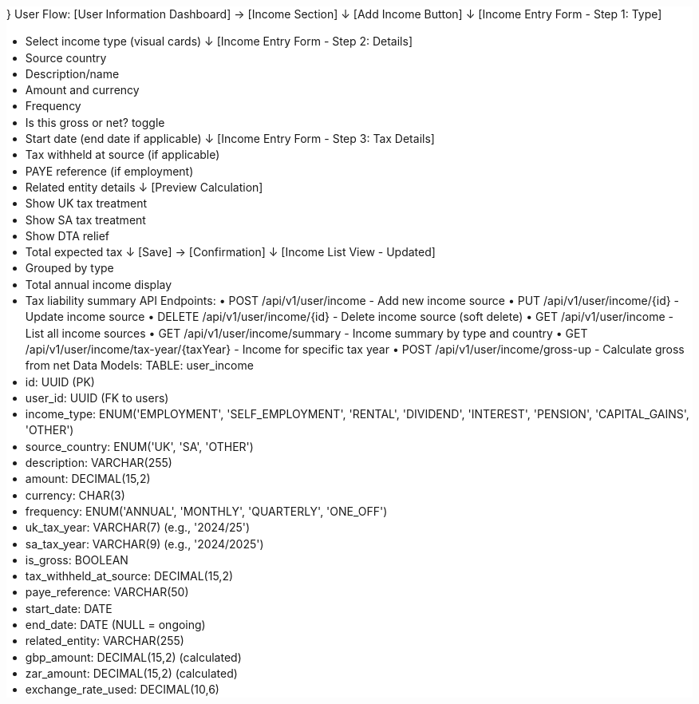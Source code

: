}
User Flow:
[User Information Dashboard] → [Income Section]
     ↓
[Add Income Button]
     ↓
[Income Entry Form - Step 1: Type]
  - Select income type (visual cards)
     ↓
[Income Entry Form - Step 2: Details]
  - Source country
  - Description/name
  - Amount and currency
  - Frequency
  - Is this gross or net? toggle
  - Start date (end date if applicable)
     ↓
[Income Entry Form - Step 3: Tax Details]
  - Tax withheld at source (if applicable)
  - PAYE reference (if employment)
  - Related entity details
     ↓
[Preview Calculation]
  - Show UK tax treatment
  - Show SA tax treatment
  - Show DTA relief
  - Total expected tax
     ↓
[Save] → [Confirmation]
     ↓
[Income List View - Updated]
  - Grouped by type
  - Total annual income display
  - Tax liability summary
API Endpoints:
•	POST /api/v1/user/income - Add new income source
•	PUT /api/v1/user/income/{id} - Update income source
•	DELETE /api/v1/user/income/{id} - Delete income source (soft delete)
•	GET /api/v1/user/income - List all income sources
•	GET /api/v1/user/income/summary - Income summary by type and country
•	GET /api/v1/user/income/tax-year/{taxYear} - Income for specific tax year
•	POST /api/v1/user/income/gross-up - Calculate gross from net
Data Models:
TABLE: user_income
- id: UUID (PK)
- user_id: UUID (FK to users)
- income_type: ENUM('EMPLOYMENT', 'SELF_EMPLOYMENT', 'RENTAL', 'DIVIDEND', 
                    'INTEREST', 'PENSION', 'CAPITAL_GAINS', 'OTHER')
- source_country: ENUM('UK', 'SA', 'OTHER')
- description: VARCHAR(255)
- amount: DECIMAL(15,2)
- currency: CHAR(3)
- frequency: ENUM('ANNUAL', 'MONTHLY', 'QUARTERLY', 'ONE_OFF')
- uk_tax_year: VARCHAR(7) (e.g., '2024/25')
- sa_tax_year: VARCHAR(9) (e.g., '2024/2025')
- is_gross: BOOLEAN
- tax_withheld_at_source: DECIMAL(15,2)
- paye_reference: VARCHAR(50)
- start_date: DATE
- end_date: DATE (NULL = ongoing)
- related_entity: VARCHAR(255)
- gbp_amount: DECIMAL(15,2) (calculated)
- zar_amount: DECIMAL(15,2) (calculated)
- exchange_rate_used: DECIMAL(10,6)